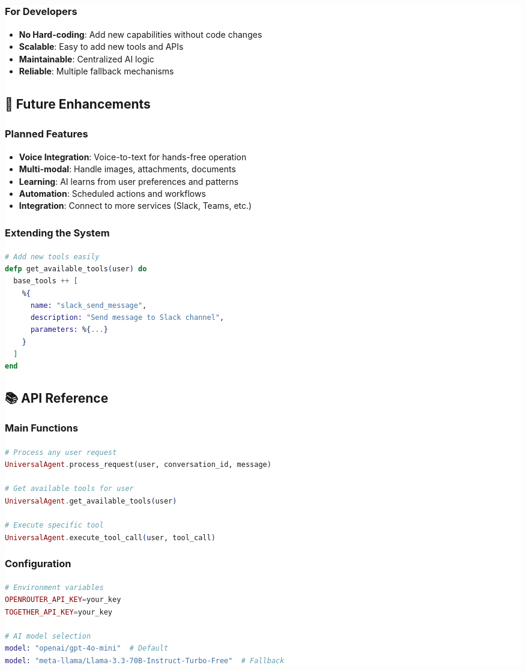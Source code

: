 ### For Developers
- **No Hard-coding**: Add new capabilities without code changes
- **Scalable**: Easy to add new tools and APIs
- **Maintainable**: Centralized AI logic
- **Reliable**: Multiple fallback mechanisms

## 🔮 Future Enhancements

### Planned Features
- **Voice Integration**: Voice-to-text for hands-free operation
- **Multi-modal**: Handle images, attachments, documents
- **Learning**: AI learns from user preferences and patterns
- **Automation**: Scheduled actions and workflows
- **Integration**: Connect to more services (Slack, Teams, etc.)

### Extending the System
```elixir
# Add new tools easily
defp get_available_tools(user) do
  base_tools ++ [
    %{
      name: "slack_send_message",
      description: "Send message to Slack channel",
      parameters: %{...}
    }
  ]
end
```

## 📚 API Reference

### Main Functions
```elixir
# Process any user request
UniversalAgent.process_request(user, conversation_id, message)

# Get available tools for user
UniversalAgent.get_available_tools(user)

# Execute specific tool
UniversalAgent.execute_tool_call(user, tool_call)
```

### Configuration
```elixir
# Environment variables
OPENROUTER_API_KEY=your_key
TOGETHER_API_KEY=your_key

# AI model selection
model: "openai/gpt-4o-mini"  # Default
model: "meta-llama/Llama-3.3-70B-Instruct-Turbo-Free"  # Fallback
```

